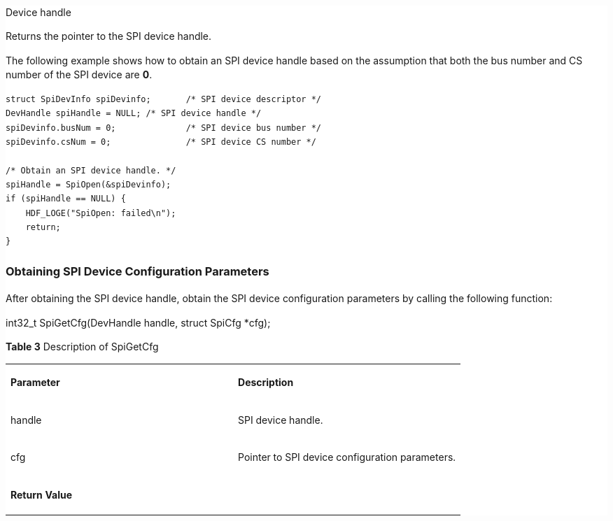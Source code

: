 <tr id="row187914871618"><td class="cellrowborder" valign="top" width="50%"><p id="p5604719133811"><a name="p5604719133811"></a><a name="p5604719133811"></a>Device handle</p>
</td>
<td class="cellrowborder" valign="top" width="50%"><p id="p3604181933818"><a name="p3604181933818"></a><a name="p3604181933818"></a>Returns the pointer to the SPI device handle.</p>
</td>
</tr>
</tbody>
</table>

The following example shows how to obtain an SPI device handle based on the assumption that both the bus number and CS number of the SPI device are  **0**.

```
struct SpiDevInfo spiDevinfo;       /* SPI device descriptor */
DevHandle spiHandle = NULL; /* SPI device handle */
spiDevinfo.busNum = 0;              /* SPI device bus number */
spiDevinfo.csNum = 0;               /* SPI device CS number */

/* Obtain an SPI device handle. */
spiHandle = SpiOpen(&spiDevinfo);
if (spiHandle == NULL) {
    HDF_LOGE("SpiOpen: failed\n");
    return;
}
```

### Obtaining SPI Device Configuration Parameters<a name="section541133418493"></a>

After obtaining the SPI device handle, obtain the SPI device configuration parameters by calling the following function:

int32\_t SpiGetCfg\(DevHandle handle, struct SpiCfg \*cfg\);

**Table  3**  Description of SpiGetCfg

<a name="table14209152141313"></a>
<table><tbody><tr id="row1420918529133"><td class="cellrowborder" valign="top" width="50%"><p id="p42091852141314"><a name="p42091852141314"></a><a name="p42091852141314"></a><strong id="b6279123012486"><a name="b6279123012486"></a><a name="b6279123012486"></a>Parameter</strong></p>
</td>
<td class="cellrowborder" valign="top" width="50%"><p id="p202099523137"><a name="p202099523137"></a><a name="p202099523137"></a><strong id="b18243194818"><a name="b18243194818"></a><a name="b18243194818"></a>Description</strong></p>
</td>
</tr>
<tr id="row142091352171310"><td class="cellrowborder" valign="top" width="50%"><p id="p1520915529131"><a name="p1520915529131"></a><a name="p1520915529131"></a>handle</p>
</td>
<td class="cellrowborder" valign="top" width="50%"><p id="p720995291310"><a name="p720995291310"></a><a name="p720995291310"></a>SPI device handle.</p>
</td>
</tr>
<tr id="row6209152161314"><td class="cellrowborder" valign="top" width="50%"><p id="p720916522139"><a name="p720916522139"></a><a name="p720916522139"></a>cfg</p>
</td>
<td class="cellrowborder" valign="top" width="50%"><p id="p172091452131319"><a name="p172091452131319"></a><a name="p172091452131319"></a>Pointer to SPI device configuration parameters.</p>
</td>
</tr>
<tr id="row12092522139"><td class="cellrowborder" valign="top" width="50%"><p id="p18209125211134"><a name="p18209125211134"></a><a name="p18209125211134"></a><strong id="b16646173219483"><a name="b16646173219483"></a><a name="b16646173219483"></a>Return Value</strong></p>
</td>